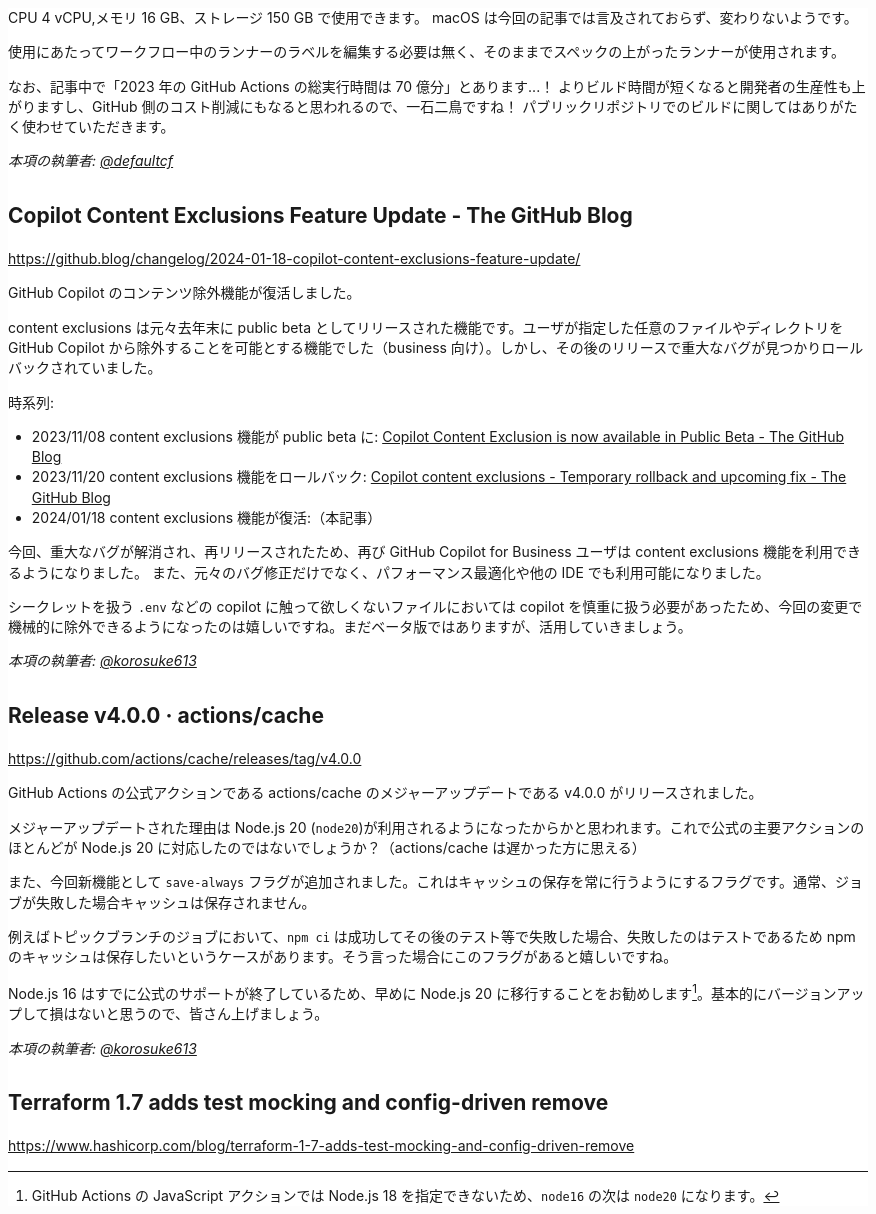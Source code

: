 CPU 4 vCPU,メモリ 16 GB、ストレージ 150 GB で使用できます。
macOS は今回の記事では言及されておらず、変わりないようです。

使用にあたってワークフロー中のランナーのラベルを編集する必要は無く、そのままでスペックの上がったランナーが使用されます。

なお、記事中で「2023 年の GitHub Actions の総実行時間は 70 億分」とあります...！
よりビルド時間が短くなると開発者の生産性も上がりますし、GitHub 側のコスト削減にもなると思われるので、一石二鳥ですね！
パブリックリポジトリでのビルドに関してはありがたく使わせていただきます。

_本項の執筆者: [@defaultcf](https://zenn.dev/defaultcf)_

## Copilot Content Exclusions Feature Update - The GitHub Blog
https://github.blog/changelog/2024-01-18-copilot-content-exclusions-feature-update/

GitHub Copilot のコンテンツ除外機能が復活しました。

content exclusions は元々去年末に public beta としてリリースされた機能です。ユーザが指定した任意のファイルやディレクトリを GitHub Copilot から除外することを可能とする機能でした（business 向け）。しかし、その後のリリースで重大なバグが見つかりロールバックされていました。

時系列:
- 2023/11/08 content exclusions 機能が public beta に: [Copilot Content Exclusion is now available in Public Beta - The GitHub Blog](https://github.blog/changelog/2023-11-08-copilot-content-exclusion-is-now-available-in-public-beta/)
- 2023/11/20 content exclusions 機能をロールバック: [Copilot content exclusions - Temporary rollback and upcoming fix - The GitHub Blog](https://github.blog/changelog/2023-11-20-copilot-content-exclusions-temporary-rollback-and-upcoming-fix/)
- 2024/01/18 content exclusions 機能が復活:（本記事）

今回、重大なバグが解消され、再リリースされたため、再び GitHub Copilot for Business ユーザは content exclusions 機能を利用できるようになりました。
また、元々のバグ修正だけでなく、パフォーマンス最適化や他の IDE でも利用可能になりました。

シークレットを扱う `.env` などの copilot に触って欲しくないファイルにおいては copilot を慎重に扱う必要があったため、今回の変更で機械的に除外できるようになったのは嬉しいですね。まだベータ版ではありますが、活用していきましょう。

_本項の執筆者: [@korosuke613](https://zenn.dev/korosuke613)_

## Release v4.0.0 · actions/cache
https://github.com/actions/cache/releases/tag/v4.0.0

GitHub Actions の公式アクションである actions/cache のメジャーアップデートである v4.0.0 がリリースされました。

メジャーアップデートされた理由は Node.js 20 (`node20`)が利用されるようになったからかと思われます。これで公式の主要アクションのほとんどが Node.js 20 に対応したのではないでしょうか？（actions/cache は遅かった方に思える）

また、今回新機能として `save-always` フラグが追加されました。これはキャッシュの保存を常に行うようにするフラグです。通常、ジョブが失敗した場合キャッシュは保存されません。

例えばトピックブランチのジョブにおいて、`npm ci` は成功してその後のテスト等で失敗した場合、失敗したのはテストであるため npm のキャッシュは保存したいというケースがあります。そう言った場合にこのフラグがあると嬉しいですね。

Node.js 16 はすでに公式のサポートが終了しているため、早めに Node.js 20 に移行することをお勧めします[^node18]。基本的にバージョンアップして損はないと思うので、皆さん上げましょう。

_本項の執筆者: [@korosuke613](https://zenn.dev/korosuke613)_

[^node18]: GitHub Actions の JavaScript アクションでは Node.js 18 を指定できないため、`node16` の次は `node20` になります。

## Terraform 1.7 adds test mocking and config-driven remove
https://www.hashicorp.com/blog/terraform-1-7-adds-test-mocking-and-config-driven-remove
